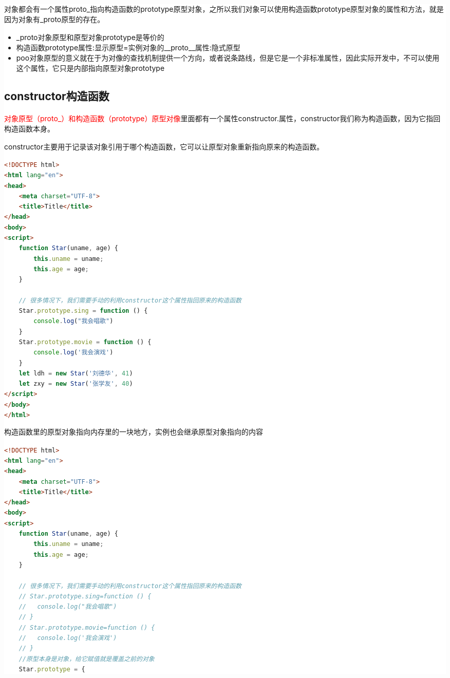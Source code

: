 对象都会有一个属性proto_指向构造函数的prototype原型对象，之所以我们对象可以使用构造函数prototype原型对象的属性和方法，就是因为对象有_proto原型的存在。

- _proto对象原型和原型对象prototype是等价的
- 构造函数prototype属性:显示原型=实例对象的__proto__属性:隐式原型
- poo对象原型的意义就在于为对像的查找机制提供一个方向，或者说条路线，但是它是一个非标准属性，因此实际开发中，不可以使用这个属性，它只是内部指向原型对象prototype

## constructor构造函数

<span style='color:red'>对象原型（proto_）和构造函数（prototype）原型对像</span>里面都有一个属性constructor.属性，constructor我们称为构造函数，因为它指回构造函数本身。

constructor主要用于记录该对象引用于哪个构造函数，它可以让原型对象重新指向原来的构造函数。

```html
<!DOCTYPE html>
<html lang="en">
<head>
    <meta charset="UTF-8">
    <title>Title</title>
</head>
<body>
<script>
    function Star(uname, age) {
        this.uname = uname;
        this.age = age;
    }

    // 很多情况下，我们需要手动的利用constructor这个属性指回原来的构造函数
    Star.prototype.sing = function () {
        console.log("我会唱歌")
    }
    Star.prototype.movie = function () {
        console.log('我会演戏')
    }
    let ldh = new Star('刘德华', 41)
    let zxy = new Star('张学友', 40)
</script>
</body>
</html>
```

构造函数里的原型对象指向内存里的一块地方，实例也会继承原型对象指向的内容

```html
<!DOCTYPE html>
<html lang="en">
<head>
    <meta charset="UTF-8">
    <title>Title</title>
</head>
<body>
<script>
    function Star(uname, age) {
        this.uname = uname;
        this.age = age;
    }

    // 很多情况下，我们需要手动的利用constructor这个属性指回原来的构造函数
    // Star.prototype.sing=function () {
    //   console.log("我会唱歌")
    // }
    // Star.prototype.movie=function () {
    //   console.log('我会演戏')
    // }
    //原型本身是对象，给它赋值就是覆盖之前的对象
    Star.prototype = {
```
